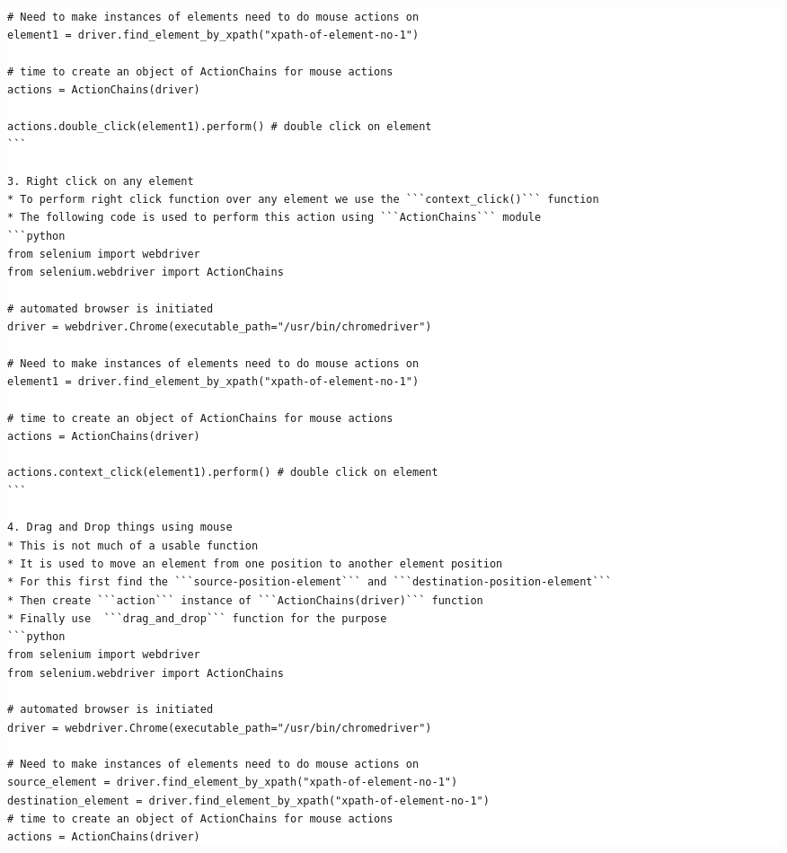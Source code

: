     # Need to make instances of elements need to do mouse actions on
    element1 = driver.find_element_by_xpath("xpath-of-element-no-1")
    
    # time to create an object of ActionChains for mouse actions
    actions = ActionChains(driver)

    actions.double_click(element1).perform() # double click on element
    ```

    3. Right click on any element
    * To perform right click function over any element we use the ```context_click()``` function
    * The following code is used to perform this action using ```ActionChains``` module
    ```python
    from selenium import webdriver
    from selenium.webdriver import ActionChains

    # automated browser is initiated
    driver = webdriver.Chrome(executable_path="/usr/bin/chromedriver")

    # Need to make instances of elements need to do mouse actions on
    element1 = driver.find_element_by_xpath("xpath-of-element-no-1")
    
    # time to create an object of ActionChains for mouse actions
    actions = ActionChains(driver)

    actions.context_click(element1).perform() # double click on element
    ```

    4. Drag and Drop things using mouse
    * This is not much of a usable function
    * It is used to move an element from one position to another element position
    * For this first find the ```source-position-element``` and ```destination-position-element```
    * Then create ```action``` instance of ```ActionChains(driver)``` function
    * Finally use  ```drag_and_drop``` function for the purpose
    ```python
    from selenium import webdriver
    from selenium.webdriver import ActionChains

    # automated browser is initiated
    driver = webdriver.Chrome(executable_path="/usr/bin/chromedriver")

    # Need to make instances of elements need to do mouse actions on
    source_element = driver.find_element_by_xpath("xpath-of-element-no-1")
    destination_element = driver.find_element_by_xpath("xpath-of-element-no-1")    
    # time to create an object of ActionChains for mouse actions
    actions = ActionChains(driver)
